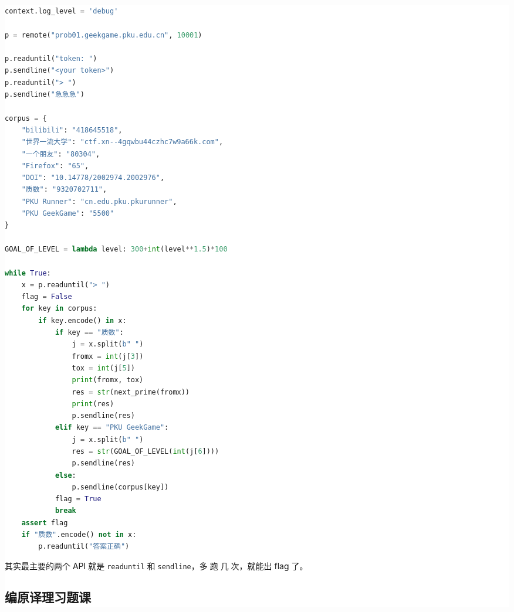 ```python
context.log_level = 'debug'

p = remote("prob01.geekgame.pku.edu.cn", 10001)

p.readuntil("token: ")
p.sendline("<your token>")
p.readuntil("> ")
p.sendline("急急急")

corpus = {
    "bilibili": "418645518",
    "世界一流大学": "ctf.xn--4gqwbu44czhc7w9a66k.com",
    "一个朋友": "80304",
    "Firefox": "65",
    "DOI": "10.14778/2002974.2002976",
    "质数": "9320702711",
    "PKU Runner": "cn.edu.pku.pkurunner",
    "PKU GeekGame": "5500"
}

GOAL_OF_LEVEL = lambda level: 300+int(level**1.5)*100

while True:
    x = p.readuntil("> ")
    flag = False
    for key in corpus:
        if key.encode() in x:
            if key == "质数":
                j = x.split(b" ")
                fromx = int(j[3])
                tox = int(j[5])
                print(fromx, tox)
                res = str(next_prime(fromx))
                print(res)
                p.sendline(res)
            elif key == "PKU GeekGame":
                j = x.split(b" ")
                res = str(GOAL_OF_LEVEL(int(j[6])))
                p.sendline(res)
            else:
                p.sendline(corpus[key])
            flag = True
            break
    assert flag
    if "质数".encode() not in x:
        p.readuntil("答案正确")
```

其实最主要的两个 API 就是 `readuntil` 和 `sendline`，多 跑 几 次，就能出 flag 了。

## 编原译理习题课
